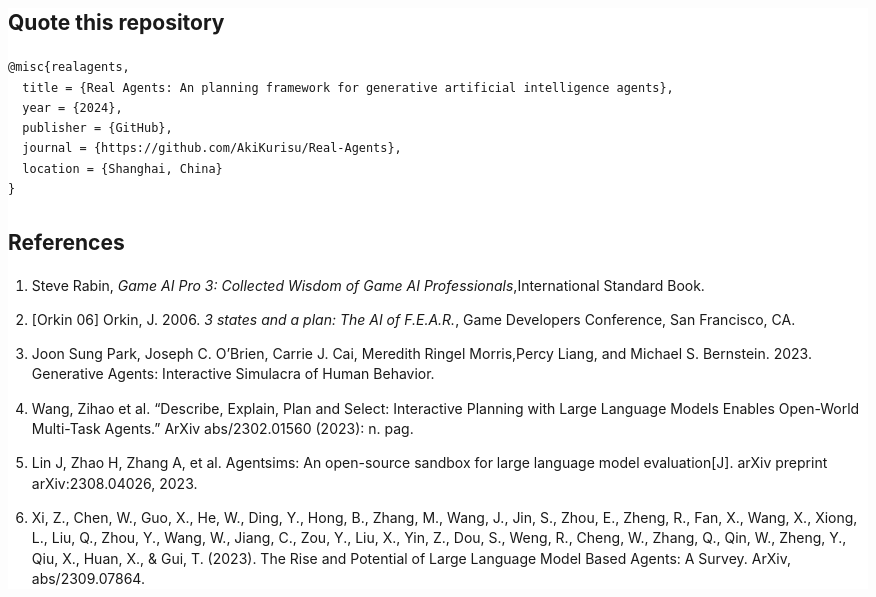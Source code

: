 ## Quote this repository
```
@misc{realagents,
  title = {Real Agents: An planning framework for generative artificial intelligence agents},
  year = {2024},
  publisher = {GitHub},
  journal = {https://github.com/AkiKurisu/Real-Agents},
  location = {Shanghai, China}
}
```

## References

1. Steve Rabin, <i>Game AI Pro 3: Collected Wisdom of Game AI Professionals</i>,International Standard Book.

2. [Orkin 06] Orkin, J. 2006.<i> 3 states and a plan: The AI of F.E.A.R.</i>, Game Developers Conference, San Francisco, CA.
3. Joon Sung Park, Joseph C. O’Brien, Carrie J. Cai, Meredith Ringel Morris,Percy Liang, and Michael S. Bernstein. 2023. Generative Agents: Interactive Simulacra of Human Behavior.
4. Wang, Zihao et al. “Describe, Explain, Plan and Select: Interactive Planning with Large Language Models Enables Open-World Multi-Task Agents.” ArXiv abs/2302.01560 (2023): n. pag.
5. Lin J, Zhao H, Zhang A, et al. Agentsims: An open-source sandbox for large language model evaluation[J]. arXiv preprint arXiv:2308.04026, 2023.
6. Xi, Z., Chen, W., Guo, X., He, W., Ding, Y., Hong, B., Zhang, M., Wang, J., Jin, S., Zhou, E., Zheng, R., Fan, X., Wang, X., Xiong, L., Liu, Q., Zhou, Y., Wang, W., Jiang, C., Zou, Y., Liu, X., Yin, Z., Dou, S., Weng, R., Cheng, W., Zhang, Q., Qin, W., Zheng, Y., Qiu, X., Huan, X., & Gui, T. (2023). The Rise and Potential of Large Language Model Based Agents: A Survey. ArXiv, abs/2309.07864.